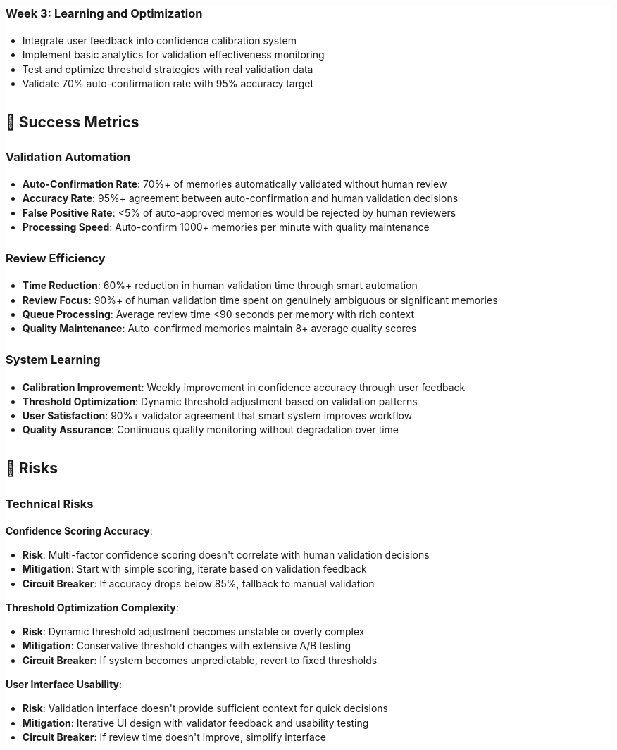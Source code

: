 ### Week 3: Learning and Optimization

- Integrate user feedback into confidence calibration system
- Implement basic analytics for validation effectiveness monitoring
- Test and optimize threshold strategies with real validation data
- Validate 70% auto-confirmation rate with 95% accuracy target

## 🎯 Success Metrics

### Validation Automation

- **Auto-Confirmation Rate**: 70%+ of memories automatically validated without human review
- **Accuracy Rate**: 95%+ agreement between auto-confirmation and human validation decisions
- **False Positive Rate**: &lt;5% of auto-approved memories would be rejected by human reviewers
- **Processing Speed**: Auto-confirm 1000+ memories per minute with quality maintenance

### Review Efficiency

- **Time Reduction**: 60%+ reduction in human validation time through smart automation
- **Review Focus**: 90%+ of human validation time spent on genuinely ambiguous or significant memories
- **Queue Processing**: Average review time &lt;90 seconds per memory with rich context
- **Quality Maintenance**: Auto-confirmed memories maintain 8+ average quality scores

### System Learning

- **Calibration Improvement**: Weekly improvement in confidence accuracy through user feedback
- **Threshold Optimization**: Dynamic threshold adjustment based on validation patterns
- **User Satisfaction**: 90%+ validator agreement that smart system improves workflow
- **Quality Assurance**: Continuous quality monitoring without degradation over time

## 🚨 Risks

### Technical Risks

**Confidence Scoring Accuracy**:

- **Risk**: Multi-factor confidence scoring doesn't correlate with human validation decisions
- **Mitigation**: Start with simple scoring, iterate based on validation feedback
- **Circuit Breaker**: If accuracy drops below 85%, fallback to manual validation

**Threshold Optimization Complexity**:

- **Risk**: Dynamic threshold adjustment becomes unstable or overly complex
- **Mitigation**: Conservative threshold changes with extensive A/B testing
- **Circuit Breaker**: If system becomes unpredictable, revert to fixed thresholds

**User Interface Usability**:

- **Risk**: Validation interface doesn't provide sufficient context for quick decisions
- **Mitigation**: Iterative UI design with validator feedback and usability testing
- **Circuit Breaker**: If review time doesn't improve, simplify interface
